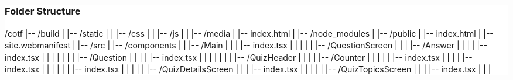 
### Folder Structure

/cotf
  |-- /build
  |     |-- /static
  |     |     |-- /css
  |     |     |-- /js
  |     |     |-- /media
  |     |-- index.html
  |
  |-- /node_modules
  |
  |-- /public
  |     |-- index.html
  |     |-- site.webmanifest
  |
  |-- /src
  |     |-- /components
  |     |     |-- /Main
  |     |     |     |-- index.tsx
  |     |     |
  |     |     |-- /QuestionScreen
  |     |     |     |-- /Answer
  |     |     |     |     |-- index.tsx
  |     |     |     |
  |     |     |     |-- /Question
  |     |     |     |     |-- index.tsx
  |     |     |     |
  |     |     |     |-- /QuizHeader
  |     |     |     |     |-- /Counter
  |     |     |     |     |     |-- index.tsx
  |     |     |     |     |-- index.tsx
  |     |     |     |
  |     |     |-- index.tsx
  |     |     |
  |     |     |-- /QuizDetailsScreen
  |     |     |     |-- index.tsx
  |     |     |
  |     |     |-- /QuizTopicsScreen
  |     |     |     |-- index.tsx
  |     |     |
